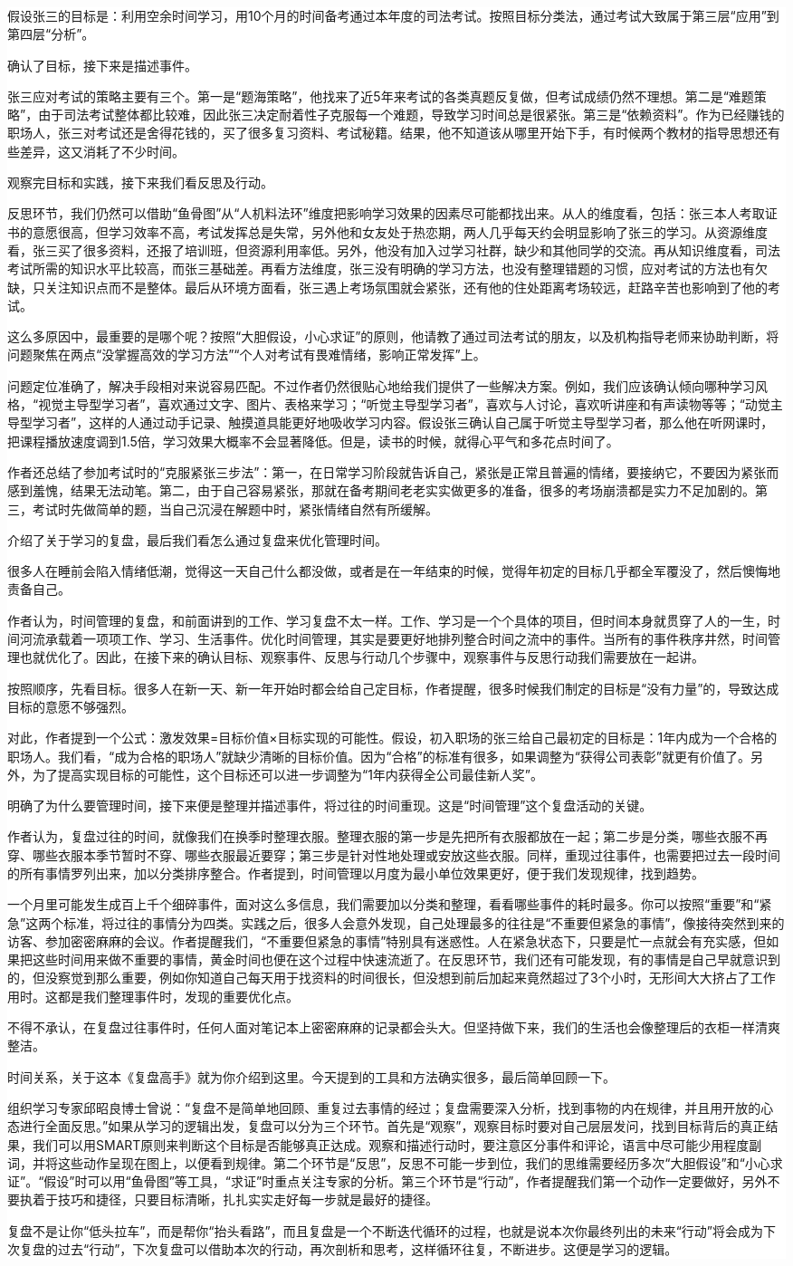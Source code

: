 假设张三的目标是：利用空余时间学习，用10个月的时间备考通过本年度的司法考试。按照目标分类法，通过考试大致属于第三层“应用”到第四层“分析”。

确认了目标，接下来是描述事件。

张三应对考试的策略主要有三个。第一是“题海策略”，他找来了近5年来考试的各类真题反复做，但考试成绩仍然不理想。第二是“难题策略”，由于司法考试整体都比较难，因此张三决定耐着性子克服每一个难题，导致学习时间总是很紧张。第三是“依赖资料”。作为已经赚钱的职场人，张三对考试还是舍得花钱的，买了很多复习资料、考试秘籍。结果，他不知道该从哪里开始下手，有时候两个教材的指导思想还有些差异，这又消耗了不少时间。

观察完目标和实践，接下来我们看反思及行动。

反思环节，我们仍然可以借助“鱼骨图”从“人机料法环”维度把影响学习效果的因素尽可能都找出来。从人的维度看，包括：张三本人考取证书的意愿很高，但学习效率不高，考试发挥总是失常，另外他和女友处于热恋期，两人几乎每天约会明显影响了张三的学习。从资源维度看，张三买了很多资料，还报了培训班，但资源利用率低。另外，他没有加入过学习社群，缺少和其他同学的交流。再从知识维度看，司法考试所需的知识水平比较高，而张三基础差。再看方法维度，张三没有明确的学习方法，也没有整理错题的习惯，应对考试的方法也有欠缺，只关注知识点而不是整体。最后从环境方面看，张三遇上考场氛围就会紧张，还有他的住处距离考场较远，赶路辛苦也影响到了他的考试。

这么多原因中，最重要的是哪个呢？按照“大胆假设，小心求证”的原则，他请教了通过司法考试的朋友，以及机构指导老师来协助判断，将问题聚焦在两点“没掌握高效的学习方法”“个人对考试有畏难情绪，影响正常发挥”上。

问题定位准确了，解决手段相对来说容易匹配。不过作者仍然很贴心地给我们提供了一些解决方案。例如，我们应该确认倾向哪种学习风格，“视觉主导型学习者”，喜欢通过文字、图片、表格来学习；“听觉主导型学习者”，喜欢与人讨论，喜欢听讲座和有声读物等等；“动觉主导型学习者”，这样的人通过动手记录、触摸道具能更好地吸收学习内容。假设张三确认自己属于听觉主导型学习者，那么他在听网课时，把课程播放速度调到1.5倍，学习效果大概率不会显著降低。但是，读书的时候，就得心平气和多花点时间了。

作者还总结了参加考试时的“克服紧张三步法”：第一，在日常学习阶段就告诉自己，紧张是正常且普遍的情绪，要接纳它，不要因为紧张而感到羞愧，结果无法动笔。第二，由于自己容易紧张，那就在备考期间老老实实做更多的准备，很多的考场崩溃都是实力不足加剧的。第三，考试时先做简单的题，当自己沉浸在解题中时，紧张情绪自然有所缓解。

介绍了关于学习的复盘，最后我们看怎么通过复盘来优化管理时间。

很多人在睡前会陷入情绪低潮，觉得这一天自己什么都没做，或者是在一年结束的时候，觉得年初定的目标几乎都全军覆没了，然后懊悔地责备自己。

作者认为，时间管理的复盘，和前面讲到的工作、学习复盘不太一样。工作、学习是一个个具体的项目，但时间本身就贯穿了人的一生，时间河流承载着一项项工作、学习、生活事件。优化时间管理，其实是要更好地排列整合时间之流中的事件。当所有的事件秩序井然，时间管理也就优化了。因此，在接下来的确认目标、观察事件、反思与行动几个步骤中，观察事件与反思行动我们需要放在一起讲。

按照顺序，先看目标。很多人在新一天、新一年开始时都会给自己定目标，作者提醒，很多时候我们制定的目标是“没有力量”的，导致达成目标的意愿不够强烈。

对此，作者提到一个公式：激发效果=目标价值×目标实现的可能性。假设，初入职场的张三给自己最初定的目标是：1年内成为一个合格的职场人。我们看，“成为合格的职场人”就缺少清晰的目标价值。因为“合格”的标准有很多，如果调整为“获得公司表彰”就更有价值了。另外，为了提高实现目标的可能性，这个目标还可以进一步调整为“1年内获得全公司最佳新人奖”。

明确了为什么要管理时间，接下来便是整理并描述事件，将过往的时间重现。这是“时间管理”这个复盘活动的关键。

作者认为，复盘过往的时间，就像我们在换季时整理衣服。整理衣服的第一步是先把所有衣服都放在一起；第二步是分类，哪些衣服不再穿、哪些衣服本季节暂时不穿、哪些衣服最近要穿；第三步是针对性地处理或安放这些衣服。同样，重现过往事件，也需要把过去一段时间的所有事情罗列出来，加以分类排序整合。作者提到，时间管理以月度为最小单位效果更好，便于我们发现规律，找到趋势。

一个月里可能发生成百上千个细碎事件，面对这么多信息，我们需要加以分类和整理，看看哪些事件的耗时最多。你可以按照“重要”和“紧急”这两个标准，将过往的事情分为四类。实践之后，很多人会意外发现，自己处理最多的往往是“不重要但紧急的事情”，像接待突然到来的访客、参加密密麻麻的会议。作者提醒我们，“不重要但紧急的事情”特别具有迷惑性。人在紧急状态下，只要是忙一点就会有充实感，但如果把这些时间用来做不重要的事情，黄金时间也便在这个过程中快速流逝了。在反思环节，我们还有可能发现，有的事情是自己早就意识到的，但没察觉到那么重要，例如你知道自己每天用于找资料的时间很长，但没想到前后加起来竟然超过了3个小时，无形间大大挤占了工作用时。这都是我们整理事件时，发现的重要优化点。

不得不承认，在复盘过往事件时，任何人面对笔记本上密密麻麻的记录都会头大。但坚持做下来，我们的生活也会像整理后的衣柜一样清爽整洁。



时间关系，关于这本《复盘高手》就为你介绍到这里。今天提到的工具和方法确实很多，最后简单回顾一下。

组织学习专家邱昭良博士曾说：“复盘不是简单地回顾、重复过去事情的经过；复盘需要深入分析，找到事物的内在规律，并且用开放的心态进行全面反思。”如果从学习的逻辑出发，复盘可以分为三个环节。首先是“观察”，观察目标时要对自己层层发问，找到目标背后的真正结果，我们可以用SMART原则来判断这个目标是否能够真正达成。观察和描述行动时，要注意区分事件和评论，语言中尽可能少用程度副词，并将这些动作呈现在图上，以便看到规律。第二个环节是“反思”，反思不可能一步到位，我们的思维需要经历多次“大胆假设”和“小心求证”。“假设”时可以用“鱼骨图”等工具，“求证”时重点关注专家的分析。第三个环节是“行动”，作者提醒我们第一个动作一定要做好，另外不要执着于技巧和捷径，只要目标清晰，扎扎实实走好每一步就是最好的捷径。

复盘不是让你“低头拉车”，而是帮你“抬头看路”，而且复盘是一个不断迭代循环的过程，也就是说本次你最终列出的未来“行动”将会成为下次复盘的过去“行动”，下次复盘可以借助本次的行动，再次剖析和思考，这样循环往复，不断进步。这便是学习的逻辑。
